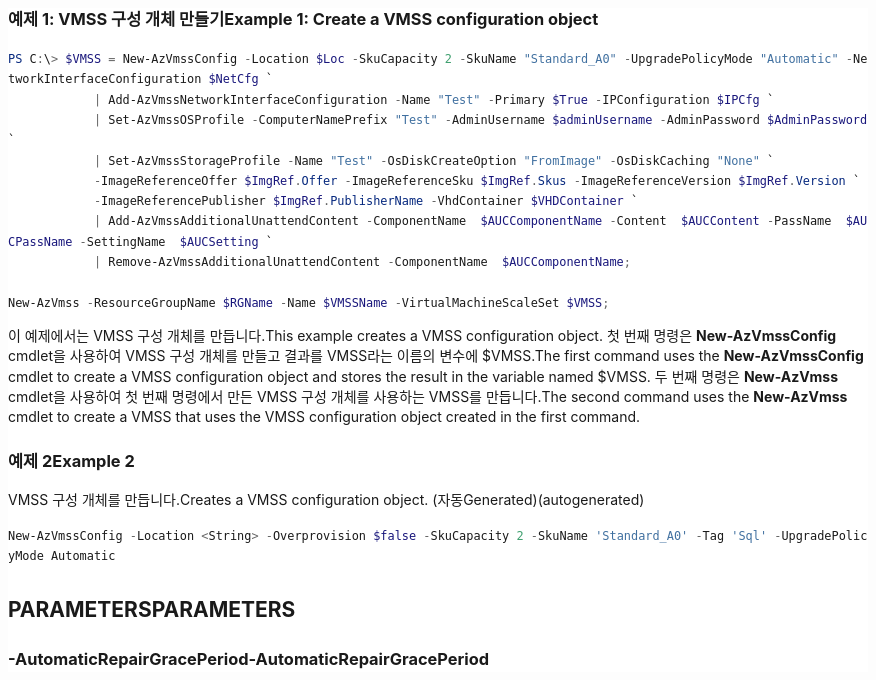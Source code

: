### <span data-ttu-id="d8355-116">예제 1: VMSS 구성 개체 만들기</span><span class="sxs-lookup"><span data-stu-id="d8355-116">Example 1: Create a VMSS configuration object</span></span>
```powershell
PS C:\> $VMSS = New-AzVmssConfig -Location $Loc -SkuCapacity 2 -SkuName "Standard_A0" -UpgradePolicyMode "Automatic" -NetworkInterfaceConfiguration $NetCfg `
            | Add-AzVmssNetworkInterfaceConfiguration -Name "Test" -Primary $True -IPConfiguration $IPCfg `
            | Set-AzVmssOSProfile -ComputerNamePrefix "Test" -AdminUsername $adminUsername -AdminPassword $AdminPassword `
            | Set-AzVmssStorageProfile -Name "Test" -OsDiskCreateOption "FromImage" -OsDiskCaching "None" `
            -ImageReferenceOffer $ImgRef.Offer -ImageReferenceSku $ImgRef.Skus -ImageReferenceVersion $ImgRef.Version `
            -ImageReferencePublisher $ImgRef.PublisherName -VhdContainer $VHDContainer `
            | Add-AzVmssAdditionalUnattendContent -ComponentName  $AUCComponentName -Content  $AUCContent -PassName  $AUCPassName -SettingName  $AUCSetting `
            | Remove-AzVmssAdditionalUnattendContent -ComponentName  $AUCComponentName;

New-AzVmss -ResourceGroupName $RGName -Name $VMSSName -VirtualMachineScaleSet $VMSS;
```

<span data-ttu-id="d8355-117">이 예제에서는 VMSS 구성 개체를 만듭니다.</span><span class="sxs-lookup"><span data-stu-id="d8355-117">This example creates a VMSS configuration object.</span></span> <span data-ttu-id="d8355-118">첫 번째 명령은 **New-AzVmssConfig** cmdlet을 사용하여 VMSS 구성 개체를 만들고 결과를 VMSS라는 이름의 변수에 $VMSS.</span><span class="sxs-lookup"><span data-stu-id="d8355-118">The first command uses the **New-AzVmssConfig** cmdlet to create a VMSS configuration object and stores the result in the variable named $VMSS.</span></span> <span data-ttu-id="d8355-119">두 번째 명령은 **New-AzVmss** cmdlet을 사용하여 첫 번째 명령에서 만든 VMSS 구성 개체를 사용하는 VMSS를 만듭니다.</span><span class="sxs-lookup"><span data-stu-id="d8355-119">The second command uses the **New-AzVmss** cmdlet to create a VMSS that uses the VMSS configuration object created in the first command.</span></span>

### <span data-ttu-id="d8355-120">예제 2</span><span class="sxs-lookup"><span data-stu-id="d8355-120">Example 2</span></span>

<span data-ttu-id="d8355-121">VMSS 구성 개체를 만듭니다.</span><span class="sxs-lookup"><span data-stu-id="d8355-121">Creates a VMSS configuration object.</span></span> <span data-ttu-id="d8355-122">(자동Generated)</span><span class="sxs-lookup"><span data-stu-id="d8355-122">(autogenerated)</span></span>

```powershell <!-- Aladdin Generated Example --> 
New-AzVmssConfig -Location <String> -Overprovision $false -SkuCapacity 2 -SkuName 'Standard_A0' -Tag 'Sql' -UpgradePolicyMode Automatic
```

## <span data-ttu-id="d8355-123">PARAMETERS</span><span class="sxs-lookup"><span data-stu-id="d8355-123">PARAMETERS</span></span>

### <span data-ttu-id="d8355-124">-AutomaticRepairGracePeriod</span><span class="sxs-lookup"><span data-stu-id="d8355-124">-AutomaticRepairGracePeriod</span></span>